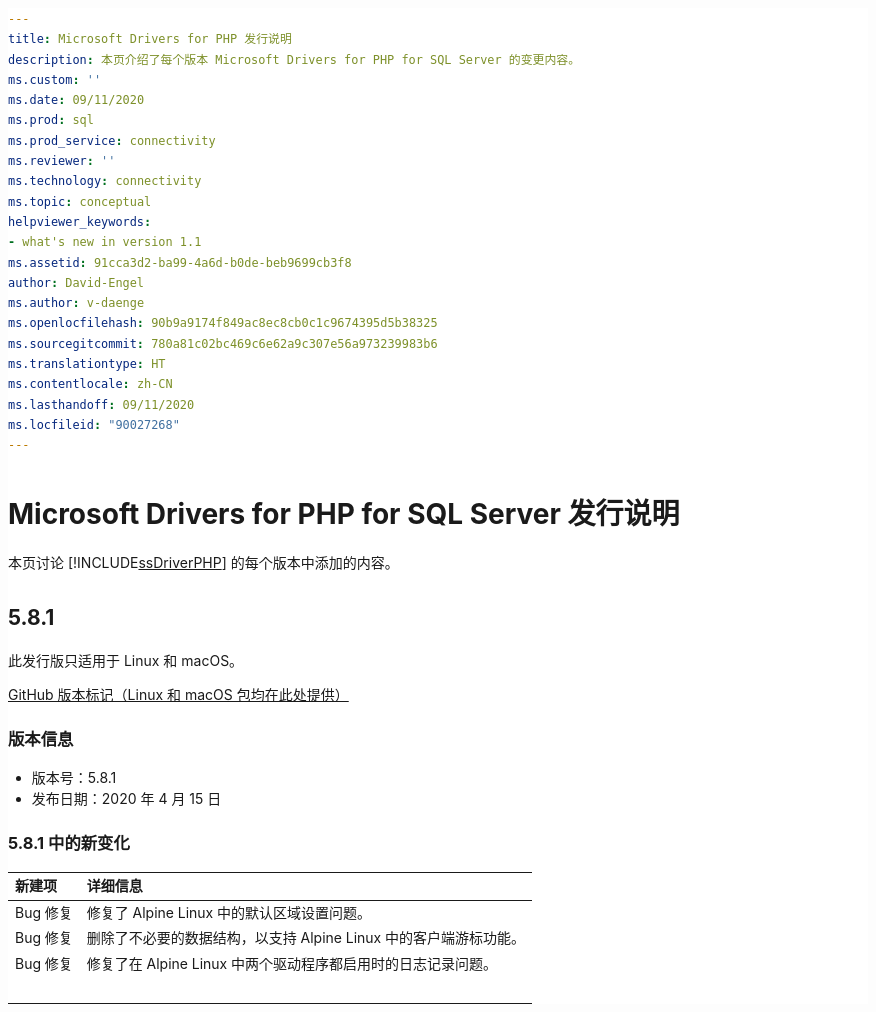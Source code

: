 ```yaml
---
title: Microsoft Drivers for PHP 发行说明
description: 本页介绍了每个版本 Microsoft Drivers for PHP for SQL Server 的变更内容。
ms.custom: ''
ms.date: 09/11/2020
ms.prod: sql
ms.prod_service: connectivity
ms.reviewer: ''
ms.technology: connectivity
ms.topic: conceptual
helpviewer_keywords:
- what's new in version 1.1
ms.assetid: 91cca3d2-ba99-4a6d-b0de-beb9699cb3f8
author: David-Engel
ms.author: v-daenge
ms.openlocfilehash: 90b9a9174f849ac8ec8cb0c1c9674395d5b38325
ms.sourcegitcommit: 780a81c02bc469c6e62a9c307e56a973239983b6
ms.translationtype: HT
ms.contentlocale: zh-CN
ms.lasthandoff: 09/11/2020
ms.locfileid: "90027268"
---
```

# <a name="release-notes-for-the-microsoft-drivers-for-php-for-sql-server"></a>Microsoft Drivers for PHP for SQL Server 发行说明

本页讨论 [!INCLUDE[ssDriverPHP](../../includes/ssdriverphp_md.md)] 的每个版本中添加的内容。  



## <a name="581"></a>5.8.1

此发行版只适用于 Linux 和 macOS。

[GitHub 版本标记（Linux 和 macOS 包均在此处提供）](https://github.com/Microsoft/msphpsql/releases/tag/v5.8.1)

### <a name="version-information"></a>版本信息

- 版本号：5.8.1
- 发布日期：2020 年 4 月 15 日

### <a name="whats-new-in-581"></a>5\.8.1 中的新变化

| 新建项 | 详细信息 |
| :------- | :------ |
| Bug 修复 | 修复了 Alpine Linux 中的默认区域设置问题。 |
| Bug 修复 | 删除了不必要的数据结构，以支持 Alpine Linux 中的客户端游标功能。 |
| Bug 修复 | 修复了在 Alpine Linux 中两个驱动程序都启用时的日志记录问题。 |
| &nbsp; | &nbsp; |
